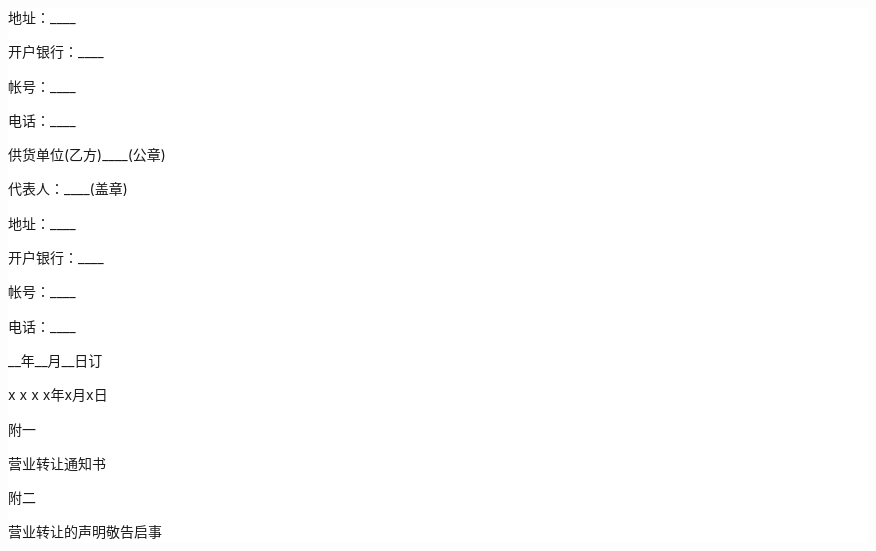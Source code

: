 
地址：____


开户银行：____


帐号：____


电话：____


供货单位(乙方)____(公章)


代表人：____(盖章)


地址：____


开户银行：____


帐号：____


电话：____


__年__月__日订


x x x x年x月x日


附一


营业转让通知书


附二


营业转让的声明敬告启事
 


 

 
 
 
 
 
  


  
 

  


  


  
 
 
 
 

